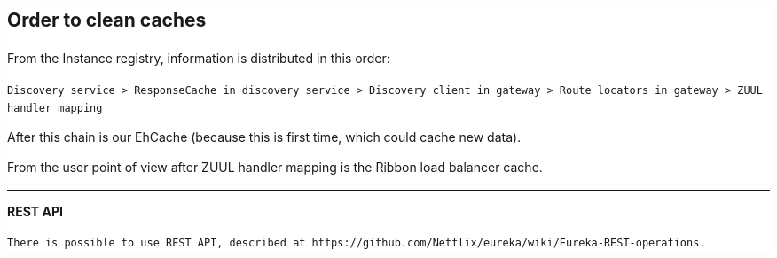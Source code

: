 ## Order to clean caches

From the Instance registry, information is distributed in this order:

```
Discovery service > ResponseCache in discovery service > Discovery client in gateway > Route locators in gateway > ZUUL handler mapping
```

After this chain is our EhCache (because this is first time, which could cache new data).

From the user point of view after ZUUL handler mapping is the Ribbon load balancer cache.

---

**REST API**

```
There is possible to use REST API, described at https://github.com/Netflix/eureka/wiki/Eureka-REST-operations.
``` 
 
